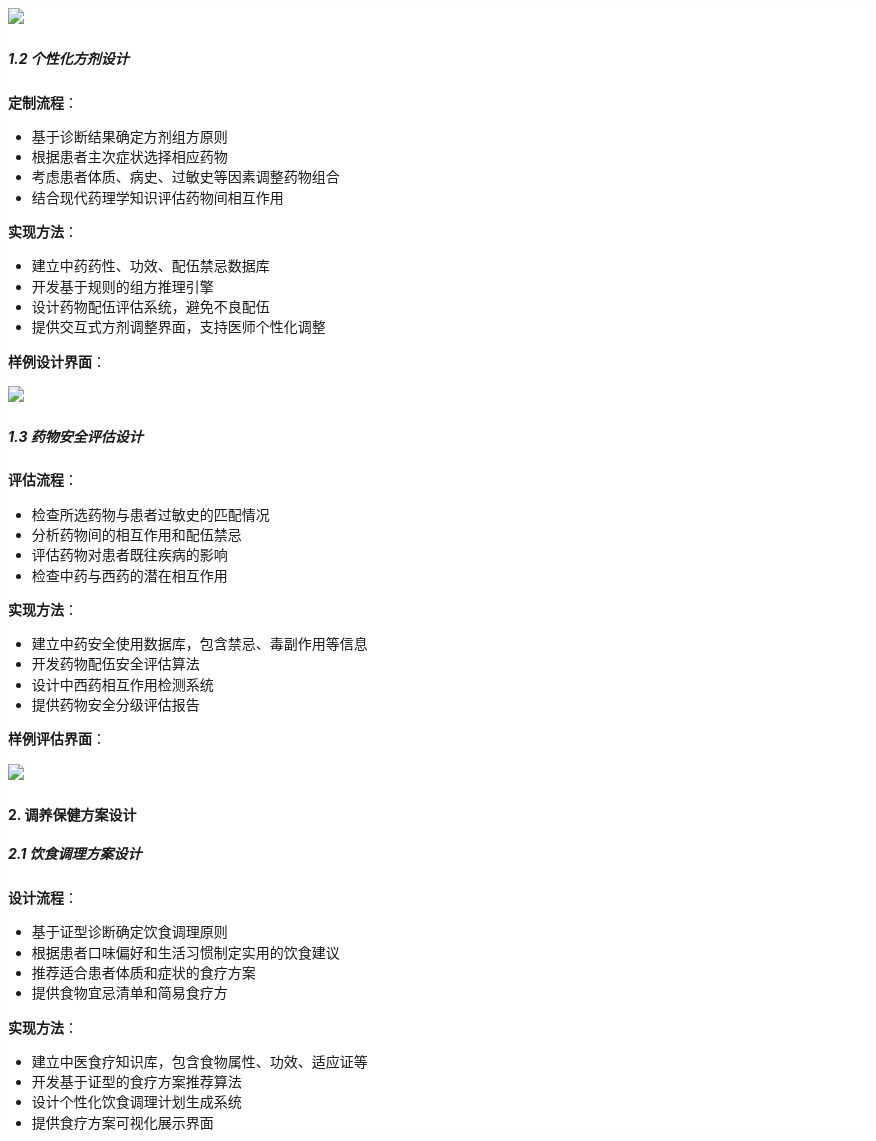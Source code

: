 ![](https://cdn.nlark.com/yuque/0/2025/svg/34535766/1740566324568-5c07aaf7-10e8-4803-84cc-4a1786b7e1ed.svg)

##### 1.2 个性化方剂设计
**定制流程**：

+ 基于诊断结果确定方剂组方原则
+ 根据患者主次症状选择相应药物
+ 考虑患者体质、病史、过敏史等因素调整药物组合
+ 结合现代药理学知识评估药物间相互作用

**实现方法**：

+ 建立中药药性、功效、配伍禁忌数据库
+ 开发基于规则的组方推理引擎
+ 设计药物配伍评估系统，避免不良配伍
+ 提供交互式方剂调整界面，支持医师个性化调整

**样例设计界面**：

![](https://cdn.nlark.com/yuque/0/2025/svg/34535766/1740566394597-38a6edac-85d4-4a16-af69-c7f9950a87ec.svg)

##### 1.3 药物安全评估设计
**评估流程**：

+ 检查所选药物与患者过敏史的匹配情况
+ 分析药物间的相互作用和配伍禁忌
+ 评估药物对患者既往疾病的影响
+ 检查中药与西药的潜在相互作用

**实现方法**：

+ 建立中药安全使用数据库，包含禁忌、毒副作用等信息
+ 开发药物配伍安全评估算法
+ 设计中西药相互作用检测系统
+ 提供药物安全分级评估报告

**样例评估界面**：

![](https://cdn.nlark.com/yuque/0/2025/svg/34535766/1740566431849-2ecc5616-0779-4c44-96a9-716aad77719b.svg)

#### 2. 调养保健方案设计
##### 2.1 饮食调理方案设计
**设计流程**：

+ 基于证型诊断确定饮食调理原则
+ 根据患者口味偏好和生活习惯制定实用的饮食建议
+ 推荐适合患者体质和症状的食疗方案
+ 提供食物宜忌清单和简易食疗方

**实现方法**：

+ 建立中医食疗知识库，包含食物属性、功效、适应证等
+ 开发基于证型的食疗方案推荐算法
+ 设计个性化饮食调理计划生成系统
+ 提供食疗方案可视化展示界面
